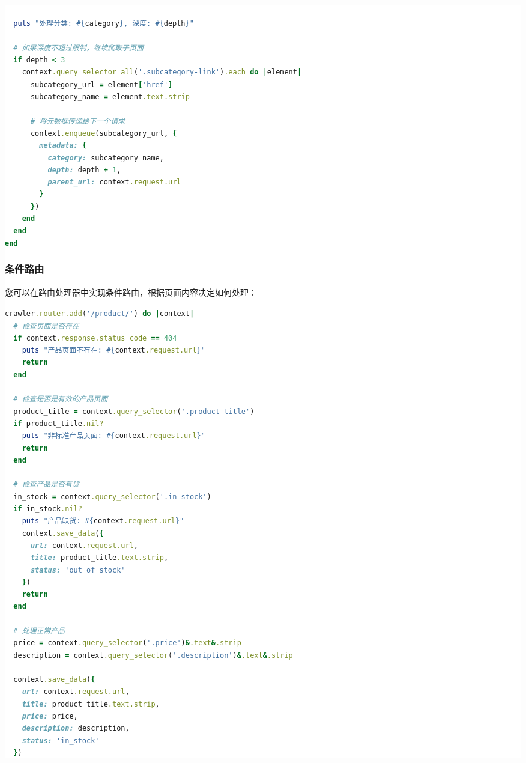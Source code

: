 ```ruby
  
  puts "处理分类: #{category}, 深度: #{depth}"
  
  # 如果深度不超过限制，继续爬取子页面
  if depth < 3
    context.query_selector_all('.subcategory-link').each do |element|
      subcategory_url = element['href']
      subcategory_name = element.text.strip
      
      # 将元数据传递给下一个请求
      context.enqueue(subcategory_url, {
        metadata: {
          category: subcategory_name,
          depth: depth + 1,
          parent_url: context.request.url
        }
      })
    end
  end
end
```

### 条件路由

您可以在路由处理器中实现条件路由，根据页面内容决定如何处理：

```ruby
crawler.router.add('/product/') do |context|
  # 检查页面是否存在
  if context.response.status_code == 404
    puts "产品页面不存在: #{context.request.url}"
    return
  end
  
  # 检查是否是有效的产品页面
  product_title = context.query_selector('.product-title')
  if product_title.nil?
    puts "非标准产品页面: #{context.request.url}"
    return
  end
  
  # 检查产品是否有货
  in_stock = context.query_selector('.in-stock')
  if in_stock.nil?
    puts "产品缺货: #{context.request.url}"
    context.save_data({
      url: context.request.url,
      title: product_title.text.strip,
      status: 'out_of_stock'
    })
    return
  end
  
  # 处理正常产品
  price = context.query_selector('.price')&.text&.strip
  description = context.query_selector('.description')&.text&.strip
  
  context.save_data({
    url: context.request.url,
    title: product_title.text.strip,
    price: price,
    description: description,
    status: 'in_stock'
  })
```